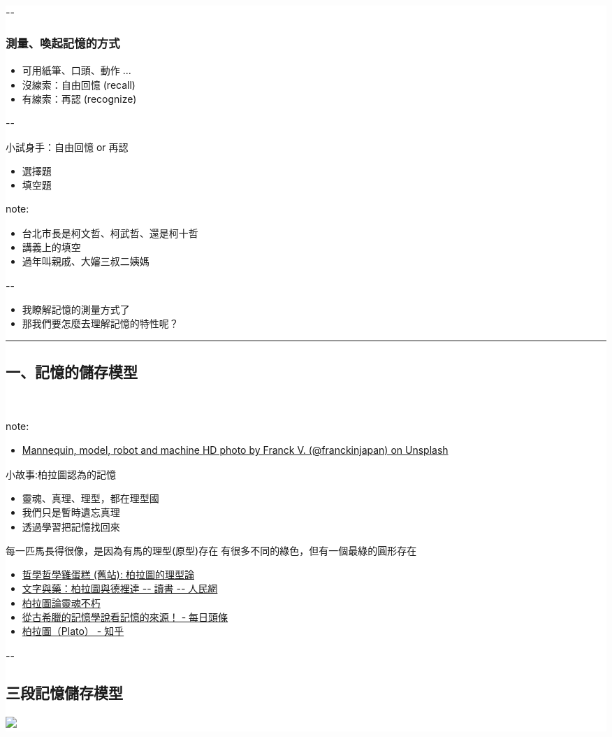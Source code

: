 --

### 測量、喚起記憶的方式
- 可用紙筆、口頭、動作 ... 
- 沒線索：自由回憶 (recall)
- 有線索：再認 (recognize)

--

小試身手：自由回憶 or 再認

- 選擇題
- 填空題

note:
- 台北市長是柯文哲、柯武哲、還是柯十哲
- 講義上的填空
- 過年叫親戚、大嬸三叔二姨媽

--

* 我瞭解記憶的測量方式了
* 那我們要怎麼去理解記憶的特性呢？

---

## 一、記憶的儲存模型
　
　


note:
* [Mannequin, model, robot and machine HD photo by Franck V. (@franckinjapan) on Unsplash](https://unsplash.com/photos/YKW0JjP7rlU)

小故事:柏拉圖認為的記憶

* 靈魂、真理、理型，都在理型國
* 我們只是暫時遺忘真理
* 透過學習把記憶找回來


每一匹馬長得很像，是因為有馬的理型(原型)存在
有很多不同的綠色，但有一個最綠的圓形存在

* [哲學哲學雞蛋糕 (舊站): 柏拉圖的理型論](http://callmecallme.blogspot.com/2008/02/blog-post_27.html)
* [文字與藥：柏拉圖與德裡達 -- 讀書 -- 人民網](http://book.people.com.cn/BIG5/69368/7753038.html)
* [柏拉圖論靈魂不朽 ](http://tpa.hss.nthu.edu.tw/committee/tpaseminar/2007/7A.pdf)
* [從古希臘的記憶學說看記憶的來源！ - 每日頭條](https://kknews.cc/zh-tw/culture/enzpjpq.html)
* [柏拉圖（Plato） - 知乎](https://www.zhihu.com/topic/19566621/hot)

--

## 三段記憶儲存模型

![](https://i.imgur.com/DW2qFN3.png)
